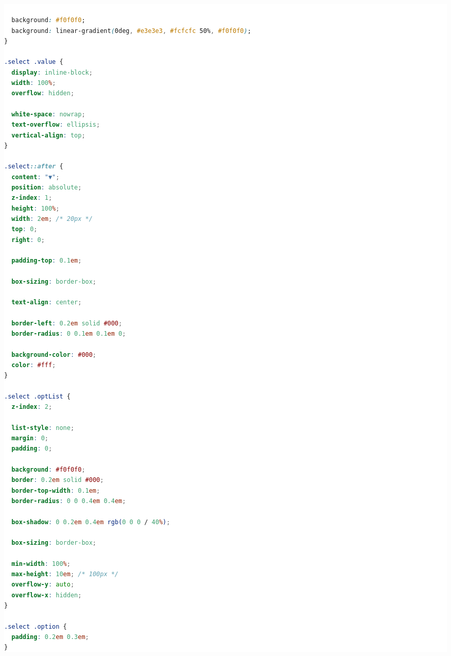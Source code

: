 ```css hidden

  background: #f0f0f0;
  background: linear-gradient(0deg, #e3e3e3, #fcfcfc 50%, #f0f0f0);
}

.select .value {
  display: inline-block;
  width: 100%;
  overflow: hidden;

  white-space: nowrap;
  text-overflow: ellipsis;
  vertical-align: top;
}

.select::after {
  content: "▼";
  position: absolute;
  z-index: 1;
  height: 100%;
  width: 2em; /* 20px */
  top: 0;
  right: 0;

  padding-top: 0.1em;

  box-sizing: border-box;

  text-align: center;

  border-left: 0.2em solid #000;
  border-radius: 0 0.1em 0.1em 0;

  background-color: #000;
  color: #fff;
}

.select .optList {
  z-index: 2;

  list-style: none;
  margin: 0;
  padding: 0;

  background: #f0f0f0;
  border: 0.2em solid #000;
  border-top-width: 0.1em;
  border-radius: 0 0 0.4em 0.4em;

  box-shadow: 0 0.2em 0.4em rgb(0 0 0 / 40%);

  box-sizing: border-box;

  min-width: 100%;
  max-height: 10em; /* 100px */
  overflow-y: auto;
  overflow-x: hidden;
}

.select .option {
  padding: 0.2em 0.3em;
}

```